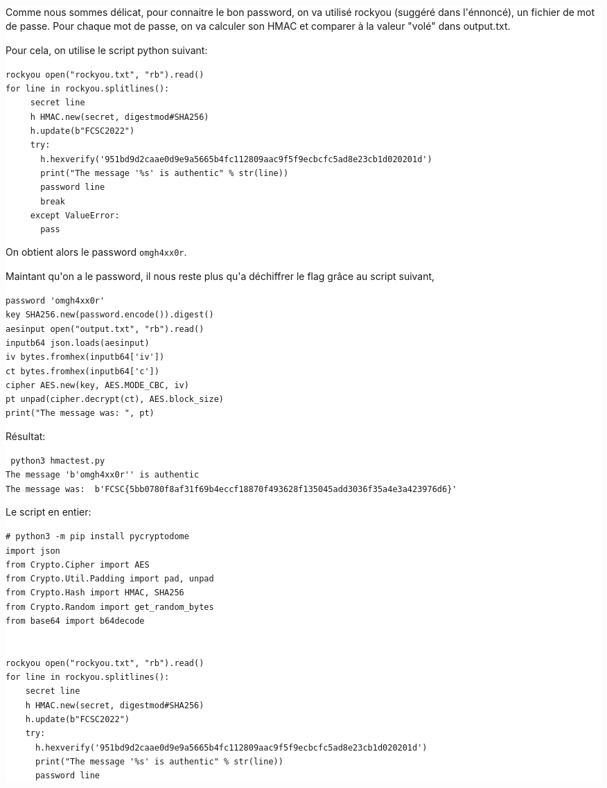 Comme nous sommes délicat, pour connaitre le bon password, on va utilisé rockyou (suggéré dans l'énnoncé), un fichier de mot de passe. Pour chaque mot de passe, on va calculer son HMAC et comparer à la valeur "volé" dans output.txt.

Pour cela, on utilise le script python suivant:


```python[class=line-numbers]
rockyou open("rockyou.txt", "rb").read()
for line in rockyou.splitlines():
     secret line
     h HMAC.new(secret, digestmod#SHA256)
     h.update(b"FCSC2022")
     try:
       h.hexverify('951bd9d2caae0d9e9a5665b4fc112809aac9f5f9ecbcfc5ad8e23cb1d020201d')
       print("The message '%s' is authentic" % str(line)) 
       password line
       break
     except ValueError:
       pass
```


On obtient alors le password `omgh4xx0r`.

Maintant qu'on a le password, il nous reste plus qu'a déchiffrer le flag grâce au script suivant,


```python[class=line-numbers]
password 'omgh4xx0r'
key SHA256.new(password.encode()).digest()
aesinput open("output.txt", "rb").read()
inputb64 json.loads(aesinput)
iv bytes.fromhex(inputb64['iv'])
ct bytes.fromhex(inputb64['c'])
cipher AES.new(key, AES.MODE_CBC, iv)
pt unpad(cipher.decrypt(ct), AES.block_size)
print("The message was: ", pt)
```
 
Résultat: 
```
 python3 hmactest.py
The message 'b'omgh4xx0r'' is authentic
The message was:  b'FCSC{5bb0780f8af31f69b4eccf18870f493628f135045add3036f35a4e3a423976d6}'
```



 Le script en entier:
 
 
 ```pyhton[class=line-numbers]
# python3 -m pip install pycryptodome
import json
from Crypto.Cipher import AES
from Crypto.Util.Padding import pad, unpad
from Crypto.Hash import HMAC, SHA256
from Crypto.Random import get_random_bytes
from base64 import b64decode


rockyou open("rockyou.txt", "rb").read()
for line in rockyou.splitlines():
     secret line
     h HMAC.new(secret, digestmod#SHA256)
     h.update(b"FCSC2022")
     try:
       h.hexverify('951bd9d2caae0d9e9a5665b4fc112809aac9f5f9ecbcfc5ad8e23cb1d020201d')
       print("The message '%s' is authentic" % str(line)) 
       password line
 ```